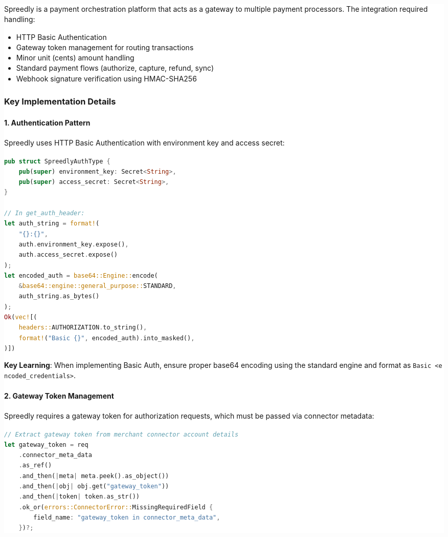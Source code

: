 Spreedly is a payment orchestration platform that acts as a gateway to multiple payment processors. The integration required handling:
- HTTP Basic Authentication
- Gateway token management for routing transactions
- Minor unit (cents) amount handling
- Standard payment flows (authorize, capture, refund, sync)
- Webhook signature verification using HMAC-SHA256

### Key Implementation Details

#### 1. Authentication Pattern

Spreedly uses HTTP Basic Authentication with environment key and access secret:

```rust
pub struct SpreedlyAuthType {
    pub(super) environment_key: Secret<String>,
    pub(super) access_secret: Secret<String>,
}

// In get_auth_header:
let auth_string = format!(
    "{}:{}",
    auth.environment_key.expose(),
    auth.access_secret.expose()
);
let encoded_auth = base64::Engine::encode(
    &base64::engine::general_purpose::STANDARD,
    auth_string.as_bytes()
);
Ok(vec![(
    headers::AUTHORIZATION.to_string(),
    format!("Basic {}", encoded_auth).into_masked(),
)])
```

**Key Learning**: When implementing Basic Auth, ensure proper base64 encoding using the standard engine and format as `Basic <encoded_credentials>`.

#### 2. Gateway Token Management

Spreedly requires a gateway token for authorization requests, which must be passed via connector metadata:

```rust
// Extract gateway token from merchant connector account details
let gateway_token = req
    .connector_meta_data
    .as_ref()
    .and_then(|meta| meta.peek().as_object())
    .and_then(|obj| obj.get("gateway_token"))
    .and_then(|token| token.as_str())
    .ok_or(errors::ConnectorError::MissingRequiredField {
        field_name: "gateway_token in connector_meta_data",
    })?;
```
